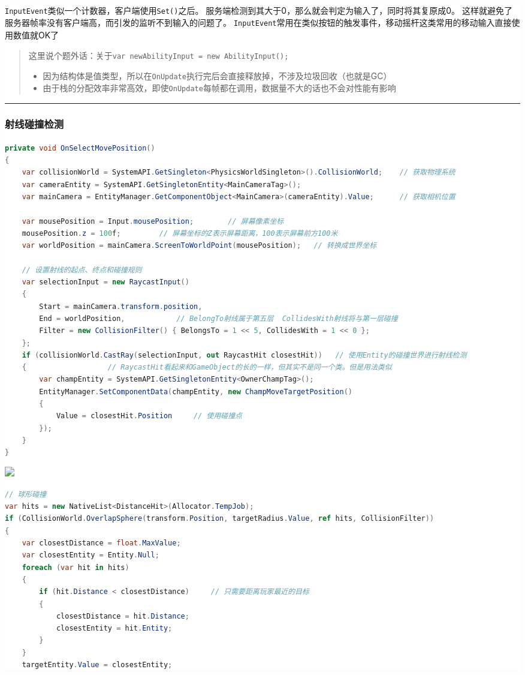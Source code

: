 `InputEvent`类似一个计数器，客户端使用`Set()`之后。
服务端检测到其大于0，那么就会判定为输入了，同时将其复原成0。
这样就避免了服务器帧率没有客户端高，而引发的监听不到输入的问题了。
`InputEvent`常用在类似按钮的触发事件，移动摇杆这类常用的移动输入直接使用数值就OK了

> 这里说个题外话：关于`var newAbilityInput = new AbilityInput();`
>
> - 因为结构体是值类型，所以在`OnUpdate`执行完后会直接释放掉，不涉及垃圾回收（也就是GC）
> - 由于栈的分配效率非常高效，即使`OnUpdate`每帧都在调用，数据量不大的话也不会对性能有影响



---

### 射线碰撞检测

```c#
private void OnSelectMovePosition()
{
	var collisionWorld = SystemAPI.GetSingleton<PhysicsWorldSingleton>().CollisionWorld;	// 获取物理系统
    var cameraEntity = SystemAPI.GetSingletonEntity<MainCameraTag>();
    var mainCamera = EntityManager.GetComponentObject<MainCamera>(cameraEntity).Value;		// 获取相机位置

    var mousePosition = Input.mousePosition;        // 屏幕像素坐标
    mousePosition.z = 100f;         // 屏幕坐标的Z表示屏幕距离，100表示屏幕前方100米
    var worldPosition = mainCamera.ScreenToWorldPoint(mousePosition);   // 转换成世界坐标
    
    // 设置射线的起点、终点和碰撞规则
    var selectionInput = new RaycastInput()
    {
        Start = mainCamera.transform.position,
        End = worldPosition,			// BelongTo射线属于第五层  CollidesWith射线将与第一层碰撞
        Filter = new CollisionFilter() { BelongsTo = 1 << 5, CollidesWith = 1 << 0 };
    };
    if (collisionWorld.CastRay(selectionInput, out RaycastHit closestHit))   // 使用Entity的碰撞世界进行射线检测
    {					// RaycastHit看起来和GameObject的长的一样，但其实不是同一个类。但是用法类似
        var champEntity = SystemAPI.GetSingletonEntity<OwnerChampTag>();
        EntityManager.SetComponentData(champEntity, new ChampMoveTargetPosition()
        {
            Value = closestHit.Position		// 使用碰撞点
        });
    }
}
```

<img class="half" src="/../images/unity/ECS框架学习笔记/自定义碰撞.png"></img>

```C#
// 球形碰撞
var hits = new NativeList<DistanceHit>(Allocator.TempJob);
if (CollisionWorld.OverlapSphere(transform.Position, targetRadius.Value, ref hits, CollisionFilter))
{
    var closestDistance = float.MaxValue;
    var closestEntity = Entity.Null;
    foreach (var hit in hits)
    {
        if (hit.Distance < closestDistance)		// 只需要距离玩家最近的目标
        {
            closestDistance = hit.Distance;
            closestEntity = hit.Entity;
        }
    }
    targetEntity.Value = closestEntity;
```
